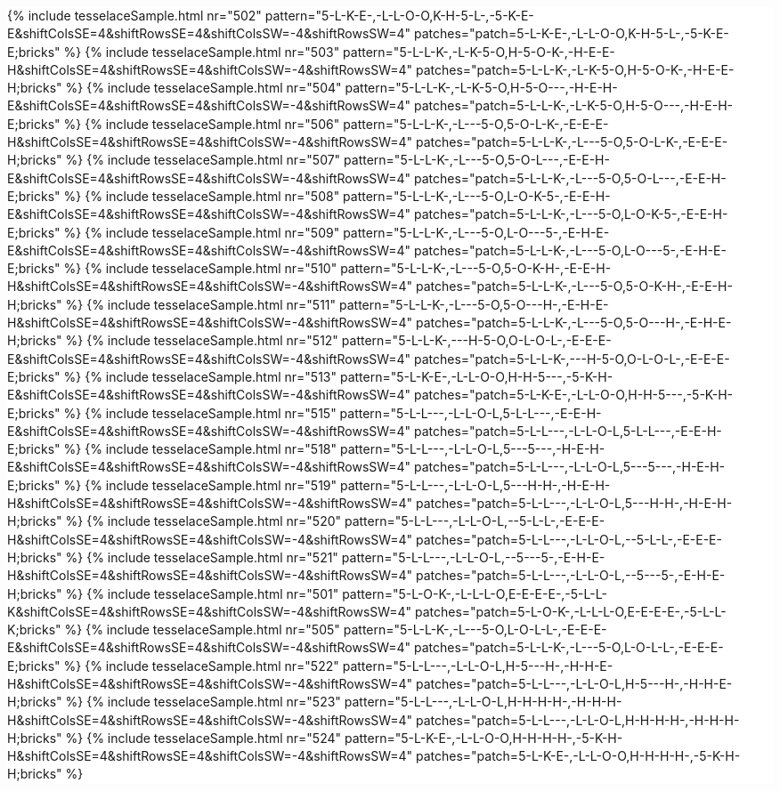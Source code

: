 {% include tesselaceSample.html nr="502" pattern="5-L-K-E-,-L-L-O-O,K-H-5-L-,-5-K-E-E&shiftColsSE=4&shiftRowsSE=4&shiftColsSW=-4&shiftRowsSW=4" patches="patch=5-L-K-E-,-L-L-O-O,K-H-5-L-,-5-K-E-E;bricks" %}
{% include tesselaceSample.html nr="503" pattern="5-L-L-K-,-L-K-5-O,H-5-O-K-,-H-E-E-H&shiftColsSE=4&shiftRowsSE=4&shiftColsSW=-4&shiftRowsSW=4" patches="patch=5-L-L-K-,-L-K-5-O,H-5-O-K-,-H-E-E-H;bricks" %}
{% include tesselaceSample.html nr="504" pattern="5-L-L-K-,-L-K-5-O,H-5-O---,-H-E-H-E&shiftColsSE=4&shiftRowsSE=4&shiftColsSW=-4&shiftRowsSW=4" patches="patch=5-L-L-K-,-L-K-5-O,H-5-O---,-H-E-H-E;bricks" %}
{% include tesselaceSample.html nr="506" pattern="5-L-L-K-,-L---5-O,5-O-L-K-,-E-E-E-H&shiftColsSE=4&shiftRowsSE=4&shiftColsSW=-4&shiftRowsSW=4" patches="patch=5-L-L-K-,-L---5-O,5-O-L-K-,-E-E-E-H;bricks" %}
{% include tesselaceSample.html nr="507" pattern="5-L-L-K-,-L---5-O,5-O-L---,-E-E-H-E&shiftColsSE=4&shiftRowsSE=4&shiftColsSW=-4&shiftRowsSW=4" patches="patch=5-L-L-K-,-L---5-O,5-O-L---,-E-E-H-E;bricks" %}
{% include tesselaceSample.html nr="508" pattern="5-L-L-K-,-L---5-O,L-O-K-5-,-E-E-H-E&shiftColsSE=4&shiftRowsSE=4&shiftColsSW=-4&shiftRowsSW=4" patches="patch=5-L-L-K-,-L---5-O,L-O-K-5-,-E-E-H-E;bricks" %}
{% include tesselaceSample.html nr="509" pattern="5-L-L-K-,-L---5-O,L-O---5-,-E-H-E-E&shiftColsSE=4&shiftRowsSE=4&shiftColsSW=-4&shiftRowsSW=4" patches="patch=5-L-L-K-,-L---5-O,L-O---5-,-E-H-E-E;bricks" %}
{% include tesselaceSample.html nr="510" pattern="5-L-L-K-,-L---5-O,5-O-K-H-,-E-E-H-H&shiftColsSE=4&shiftRowsSE=4&shiftColsSW=-4&shiftRowsSW=4" patches="patch=5-L-L-K-,-L---5-O,5-O-K-H-,-E-E-H-H;bricks" %}
{% include tesselaceSample.html nr="511" pattern="5-L-L-K-,-L---5-O,5-O---H-,-E-H-E-H&shiftColsSE=4&shiftRowsSE=4&shiftColsSW=-4&shiftRowsSW=4" patches="patch=5-L-L-K-,-L---5-O,5-O---H-,-E-H-E-H;bricks" %}
{% include tesselaceSample.html nr="512" pattern="5-L-L-K-,---H-5-O,O-L-O-L-,-E-E-E-E&shiftColsSE=4&shiftRowsSE=4&shiftColsSW=-4&shiftRowsSW=4" patches="patch=5-L-L-K-,---H-5-O,O-L-O-L-,-E-E-E-E;bricks" %}
{% include tesselaceSample.html nr="513" pattern="5-L-K-E-,-L-L-O-O,H-H-5---,-5-K-H-E&shiftColsSE=4&shiftRowsSE=4&shiftColsSW=-4&shiftRowsSW=4" patches="patch=5-L-K-E-,-L-L-O-O,H-H-5---,-5-K-H-E;bricks" %}
{% include tesselaceSample.html nr="515" pattern="5-L-L---,-L-L-O-L,5-L-L---,-E-E-H-E&shiftColsSE=4&shiftRowsSE=4&shiftColsSW=-4&shiftRowsSW=4" patches="patch=5-L-L---,-L-L-O-L,5-L-L---,-E-E-H-E;bricks" %}
{% include tesselaceSample.html nr="518" pattern="5-L-L---,-L-L-O-L,5---5---,-H-E-H-E&shiftColsSE=4&shiftRowsSE=4&shiftColsSW=-4&shiftRowsSW=4" patches="patch=5-L-L---,-L-L-O-L,5---5---,-H-E-H-E;bricks" %}
{% include tesselaceSample.html nr="519" pattern="5-L-L---,-L-L-O-L,5---H-H-,-H-E-H-H&shiftColsSE=4&shiftRowsSE=4&shiftColsSW=-4&shiftRowsSW=4" patches="patch=5-L-L---,-L-L-O-L,5---H-H-,-H-E-H-H;bricks" %}
{% include tesselaceSample.html nr="520" pattern="5-L-L---,-L-L-O-L,--5-L-L-,-E-E-E-H&shiftColsSE=4&shiftRowsSE=4&shiftColsSW=-4&shiftRowsSW=4" patches="patch=5-L-L---,-L-L-O-L,--5-L-L-,-E-E-E-H;bricks" %}
{% include tesselaceSample.html nr="521" pattern="5-L-L---,-L-L-O-L,--5---5-,-E-H-E-H&shiftColsSE=4&shiftRowsSE=4&shiftColsSW=-4&shiftRowsSW=4" patches="patch=5-L-L---,-L-L-O-L,--5---5-,-E-H-E-H;bricks" %}
{% include tesselaceSample.html nr="501" pattern="5-L-O-K-,-L-L-L-O,E-E-E-E-,-5-L-L-K&shiftColsSE=4&shiftRowsSE=4&shiftColsSW=-4&shiftRowsSW=4" patches="patch=5-L-O-K-,-L-L-L-O,E-E-E-E-,-5-L-L-K;bricks" %}
{% include tesselaceSample.html nr="505" pattern="5-L-L-K-,-L---5-O,L-O-L-L-,-E-E-E-E&shiftColsSE=4&shiftRowsSE=4&shiftColsSW=-4&shiftRowsSW=4" patches="patch=5-L-L-K-,-L---5-O,L-O-L-L-,-E-E-E-E;bricks" %}
{% include tesselaceSample.html nr="522" pattern="5-L-L---,-L-L-O-L,H-5---H-,-H-H-E-H&shiftColsSE=4&shiftRowsSE=4&shiftColsSW=-4&shiftRowsSW=4" patches="patch=5-L-L---,-L-L-O-L,H-5---H-,-H-H-E-H;bricks" %}
{% include tesselaceSample.html nr="523" pattern="5-L-L---,-L-L-O-L,H-H-H-H-,-H-H-H-H&shiftColsSE=4&shiftRowsSE=4&shiftColsSW=-4&shiftRowsSW=4" patches="patch=5-L-L---,-L-L-O-L,H-H-H-H-,-H-H-H-H;bricks" %}
{% include tesselaceSample.html nr="524" pattern="5-L-K-E-,-L-L-O-O,H-H-H-H-,-5-K-H-H&shiftColsSE=4&shiftRowsSE=4&shiftColsSW=-4&shiftRowsSW=4" patches="patch=5-L-K-E-,-L-L-O-O,H-H-H-H-,-5-K-H-H;bricks" %}